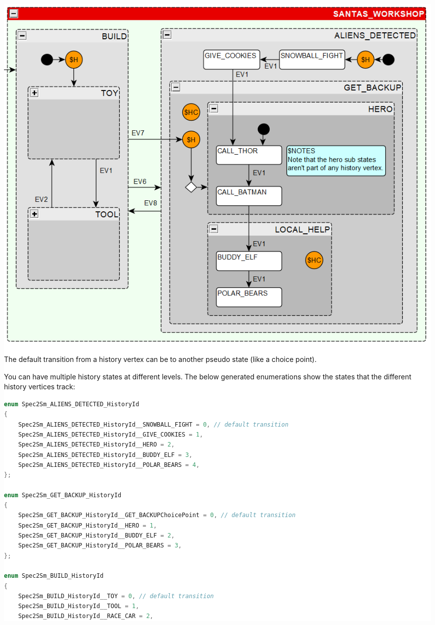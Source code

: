 ![picture 3](images/history-santas-workshop1.png)  

The default transition from a history vertex can be to another pseudo state (like a choice point).

You can have multiple history states at different levels. The below generated enumerations show the states that the different history vertices track:

```c
enum Spec2Sm_ALIENS_DETECTED_HistoryId
{
    Spec2Sm_ALIENS_DETECTED_HistoryId__SNOWBALL_FIGHT = 0, // default transition
    Spec2Sm_ALIENS_DETECTED_HistoryId__GIVE_COOKIES = 1,
    Spec2Sm_ALIENS_DETECTED_HistoryId__HERO = 2,
    Spec2Sm_ALIENS_DETECTED_HistoryId__BUDDY_ELF = 3,
    Spec2Sm_ALIENS_DETECTED_HistoryId__POLAR_BEARS = 4,
};

enum Spec2Sm_GET_BACKUP_HistoryId
{
    Spec2Sm_GET_BACKUP_HistoryId__GET_BACKUPChoicePoint = 0, // default transition
    Spec2Sm_GET_BACKUP_HistoryId__HERO = 1,
    Spec2Sm_GET_BACKUP_HistoryId__BUDDY_ELF = 2,
    Spec2Sm_GET_BACKUP_HistoryId__POLAR_BEARS = 3,
};

enum Spec2Sm_BUILD_HistoryId
{
    Spec2Sm_BUILD_HistoryId__TOY = 0, // default transition
    Spec2Sm_BUILD_HistoryId__TOOL = 1,
    Spec2Sm_BUILD_HistoryId__RACE_CAR = 2,
```